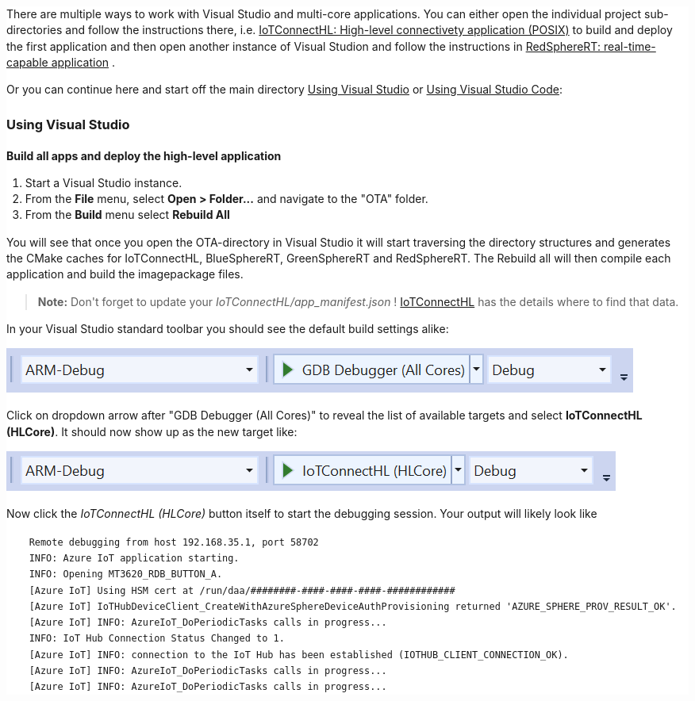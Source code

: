 There are multiple ways to work with Visual Studio and multi-core applications. 
You can either open the individual project sub-directories and follow the instructions there, i.e. [IoTConnectHL: High-level connectivety application (POSIX)](IoTConnectHL/README.MD) to build and deploy the first
application and then open another instance of Visual Studion and follow the instructions in [RedSphereRT: real-time-capable application](RedSphereRT/README.MD) .

Or you can continue here and start off the main directory [Using Visual Studio](#using-visual-studio) or [Using Visual Studio Code](#using-visual-studio-code):

### Using Visual Studio

**Build all apps and deploy the high-level application**

1. Start a Visual Studio instance.
1. From the **File** menu, select **Open > Folder...** and navigate to the "OTA" folder.
1. From the **Build** menu select **Rebuild All**

You will see that once you open the OTA-directory in Visual Studio it will start traversing the directory structures 
and generates the CMake caches for IoTConnectHL, BlueSphereRT, GreenSphereRT and RedSphereRT. The Rebuild all will then compile 
each application and build the imagepackage files.

>**Note:** Don't forget to update your *IoTConnectHL/app_manifest.json* ! [IoTConnectHL](IoTConnectHL/README.MD) has the details where to find that data.

In your Visual Studio standard toolbar you should see the default build settings alike:

![GDB Devugger (All Cores)](../Images/VS_AllCores.png)

Click on dropdown arrow after "GDB Debugger (All Cores)" to reveal the list of available targets and select **IoTConnectHL (HLCore)**.
It should now show up as the new target like:

![IoTConnectHL (HLCore)s](../Images/VS_IotConnectHL.png)

Now click the *IoTConnectHL (HLCore)* button itself to start the debugging session. Your output will likely look like
```
    Remote debugging from host 192.168.35.1, port 58702
    INFO: Azure IoT application starting.
    INFO: Opening MT3620_RDB_BUTTON_A.
    [Azure IoT] Using HSM cert at /run/daa/########-####-####-####-############
    [Azure IoT] IoTHubDeviceClient_CreateWithAzureSphereDeviceAuthProvisioning returned 'AZURE_SPHERE_PROV_RESULT_OK'.
    [Azure IoT] INFO: AzureIoT_DoPeriodicTasks calls in progress...
    INFO: IoT Hub Connection Status Changed to 1.
    [Azure IoT] INFO: connection to the IoT Hub has been established (IOTHUB_CLIENT_CONNECTION_OK).
    [Azure IoT] INFO: AzureIoT_DoPeriodicTasks calls in progress...
    [Azure IoT] INFO: AzureIoT_DoPeriodicTasks calls in progress...
```
